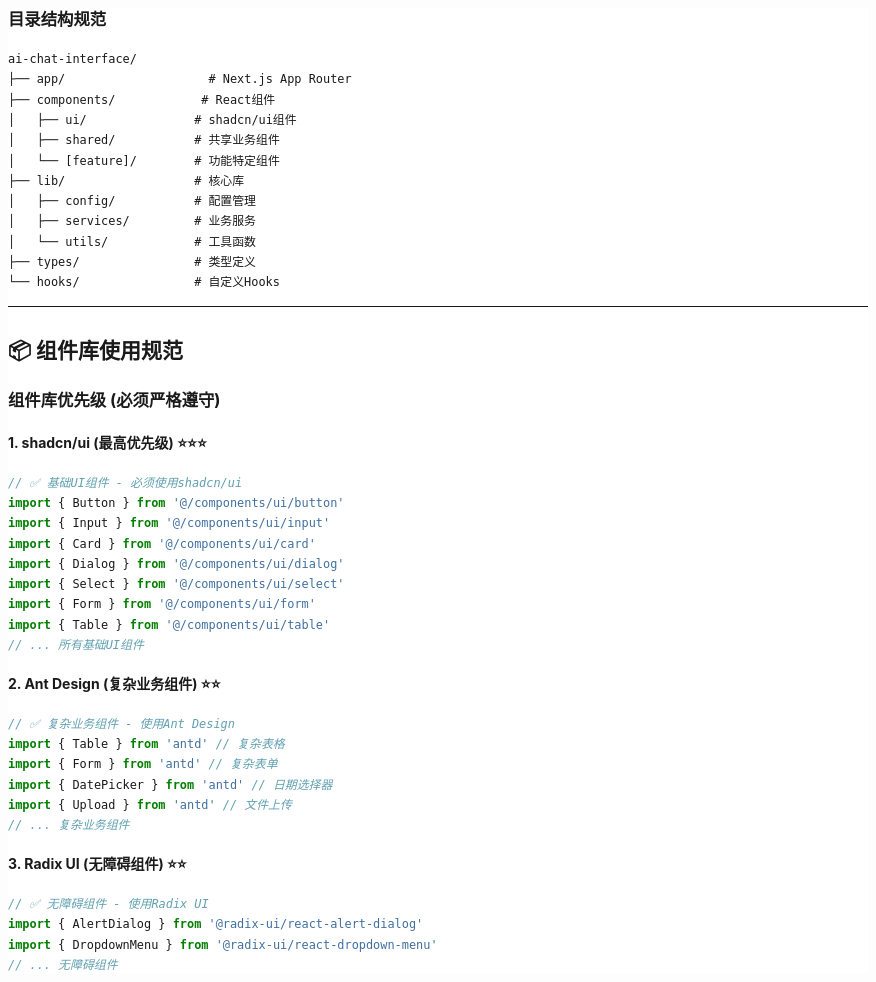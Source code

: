 ### 目录结构规范
```
ai-chat-interface/
├── app/                    # Next.js App Router
├── components/            # React组件
│   ├── ui/               # shadcn/ui组件
│   ├── shared/           # 共享业务组件
│   └── [feature]/        # 功能特定组件
├── lib/                  # 核心库
│   ├── config/           # 配置管理
│   ├── services/         # 业务服务
│   └── utils/            # 工具函数
├── types/                # 类型定义
└── hooks/                # 自定义Hooks
```

---

## 📦 组件库使用规范

### 组件库优先级 (必须严格遵守)

#### 1. shadcn/ui (最高优先级) ⭐⭐⭐
```typescript
// ✅ 基础UI组件 - 必须使用shadcn/ui
import { Button } from '@/components/ui/button'
import { Input } from '@/components/ui/input'
import { Card } from '@/components/ui/card'
import { Dialog } from '@/components/ui/dialog'
import { Select } from '@/components/ui/select'
import { Form } from '@/components/ui/form'
import { Table } from '@/components/ui/table'
// ... 所有基础UI组件
```

#### 2. Ant Design (复杂业务组件) ⭐⭐
```typescript
// ✅ 复杂业务组件 - 使用Ant Design
import { Table } from 'antd' // 复杂表格
import { Form } from 'antd' // 复杂表单
import { DatePicker } from 'antd' // 日期选择器
import { Upload } from 'antd' // 文件上传
// ... 复杂业务组件
```

#### 3. Radix UI (无障碍组件) ⭐⭐
```typescript
// ✅ 无障碍组件 - 使用Radix UI
import { AlertDialog } from '@radix-ui/react-alert-dialog'
import { DropdownMenu } from '@radix-ui/react-dropdown-menu'
// ... 无障碍组件
```

